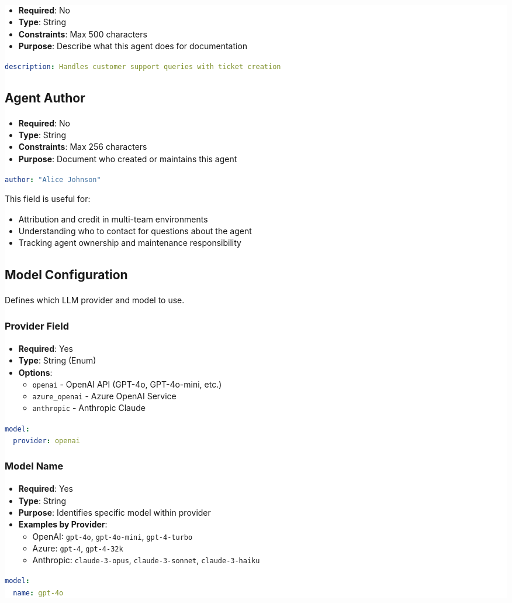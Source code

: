 - **Required**: No
- **Type**: String
- **Constraints**: Max 500 characters
- **Purpose**: Describe what this agent does for documentation

```yaml
description: Handles customer support queries with ticket creation
```

## Agent Author

- **Required**: No
- **Type**: String
- **Constraints**: Max 256 characters
- **Purpose**: Document who created or maintains this agent

```yaml
author: "Alice Johnson"
```

This field is useful for:
- Attribution and credit in multi-team environments
- Understanding who to contact for questions about the agent
- Tracking agent ownership and maintenance responsibility

## Model Configuration

Defines which LLM provider and model to use.

### Provider Field

- **Required**: Yes
- **Type**: String (Enum)
- **Options**:
  - `openai` - OpenAI API (GPT-4o, GPT-4o-mini, etc.)
  - `azure_openai` - Azure OpenAI Service
  - `anthropic` - Anthropic Claude

```yaml
model:
  provider: openai
```

### Model Name

- **Required**: Yes
- **Type**: String
- **Purpose**: Identifies specific model within provider
- **Examples by Provider**:
  - OpenAI: `gpt-4o`, `gpt-4o-mini`, `gpt-4-turbo`
  - Azure: `gpt-4`, `gpt-4-32k`
  - Anthropic: `claude-3-opus`, `claude-3-sonnet`, `claude-3-haiku`

```yaml
model:
  name: gpt-4o
```
